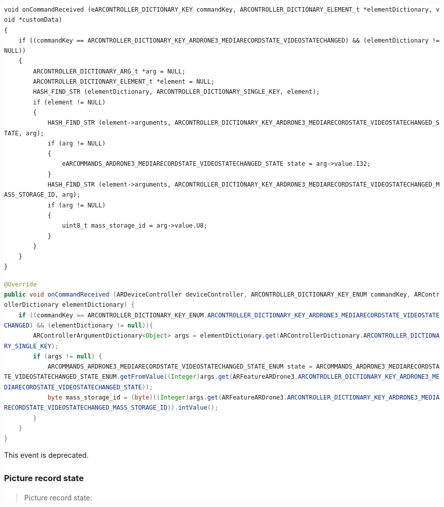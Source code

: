 ```objective_c
void onCommandReceived (eARCONTROLLER_DICTIONARY_KEY commandKey, ARCONTROLLER_DICTIONARY_ELEMENT_t *elementDictionary, void *customData)
{
    if ((commandKey == ARCONTROLLER_DICTIONARY_KEY_ARDRONE3_MEDIARECORDSTATE_VIDEOSTATECHANGED) && (elementDictionary != NULL))
    {
        ARCONTROLLER_DICTIONARY_ARG_t *arg = NULL;
        ARCONTROLLER_DICTIONARY_ELEMENT_t *element = NULL;
        HASH_FIND_STR (elementDictionary, ARCONTROLLER_DICTIONARY_SINGLE_KEY, element);
        if (element != NULL)
        {
            HASH_FIND_STR (element->arguments, ARCONTROLLER_DICTIONARY_KEY_ARDRONE3_MEDIARECORDSTATE_VIDEOSTATECHANGED_STATE, arg);
            if (arg != NULL)
            {
                eARCOMMANDS_ARDRONE3_MEDIARECORDSTATE_VIDEOSTATECHANGED_STATE state = arg->value.I32;
            }
            HASH_FIND_STR (element->arguments, ARCONTROLLER_DICTIONARY_KEY_ARDRONE3_MEDIARECORDSTATE_VIDEOSTATECHANGED_MASS_STORAGE_ID, arg);
            if (arg != NULL)
            {
                uint8_t mass_storage_id = arg->value.U8;
            }
        }
    }
}
```

```java
@Override
public void onCommandReceived (ARDeviceController deviceController, ARCONTROLLER_DICTIONARY_KEY_ENUM commandKey, ARControllerDictionary elementDictionary) {
    if ((commandKey == ARCONTROLLER_DICTIONARY_KEY_ENUM.ARCONTROLLER_DICTIONARY_KEY_ARDRONE3_MEDIARECORDSTATE_VIDEOSTATECHANGED) && (elementDictionary != null)){
        ARControllerArgumentDictionary<Object> args = elementDictionary.get(ARControllerDictionary.ARCONTROLLER_DICTIONARY_SINGLE_KEY);
        if (args != null) {
            ARCOMMANDS_ARDRONE3_MEDIARECORDSTATE_VIDEOSTATECHANGED_STATE_ENUM state = ARCOMMANDS_ARDRONE3_MEDIARECORDSTATE_VIDEOSTATECHANGED_STATE_ENUM.getFromValue((Integer)args.get(ARFeatureARDrone3.ARCONTROLLER_DICTIONARY_KEY_ARDRONE3_MEDIARECORDSTATE_VIDEOSTATECHANGED_STATE));
            byte mass_storage_id = (byte)((Integer)args.get(ARFeatureARDrone3.ARCONTROLLER_DICTIONARY_KEY_ARDRONE3_MEDIARECORDSTATE_VIDEOSTATECHANGED_MASS_STORAGE_ID)).intValue();
        }
    }
}
```

This event is deprecated.
<br/>


### <a name="ARDrone3-MediaRecordState-PictureStateChangedV2">Picture record state</a><br/>
> Picture record state:
